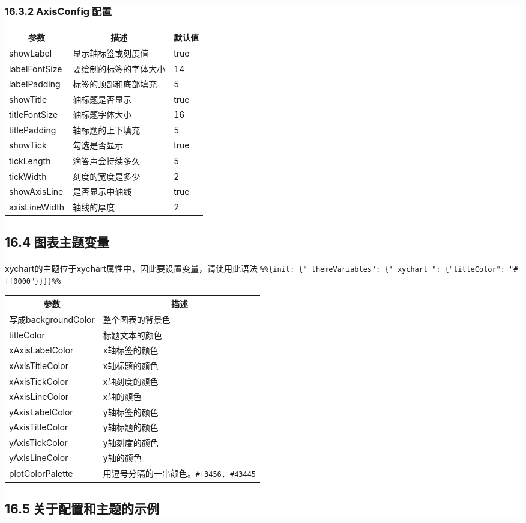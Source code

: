 ### 16.3.2 AxisConfig 配置

| 参数  | 描述  | 默认值 |
| --- | --- | --- |
| showLabel | 显示轴标签或刻度值 | true |
| labelFontSize | 要绘制的标签的字体大小 | 14  |
| labelPadding | 标签的顶部和底部填充 | 5   |
| showTitle | 轴标题是否显示 | true |
| titleFontSize | 轴标题字体大小 | 16  |
| titlePadding | 轴标题的上下填充 | 5   |
| showTick | 勾选是否显示 | true |
| tickLength | 滴答声会持续多久 | 5   |
| tickWidth | 刻度的宽度是多少 | 2   |
| showAxisLine | 是否显示中轴线 | true |
| axisLineWidth | 轴线的厚度 | 2   |

## 16.4 图表主题变量

xychart的主题位于xychart属性中，因此要设置变量，请使用此语法 `%%{init: {" themeVariables": {" xychart ": {"titleColor": "#ff0000"}}}}%%`

| 参数  | 描述  |
| --- | --- |
| 写成backgroundColor | 整个图表的背景色 |
| titleColor | 标题文本的颜色 |
| xAxisLabelColor | x轴标签的颜色 |
| xAxisTitleColor | x轴标题的颜色 |
| xAxisTickColor | x轴刻度的颜色 |
| xAxisLineColor | x轴的颜色 |
| yAxisLabelColor | y轴标签的颜色 |
| yAxisTitleColor | y轴标题的颜色 |
| yAxisTickColor | y轴刻度的颜色 |
| yAxisLineColor | y轴的颜色 |
| plotColorPalette | 用逗号分隔的一串颜色。`#f3456, #43445` |

## 16.5 关于配置和主题的示例
